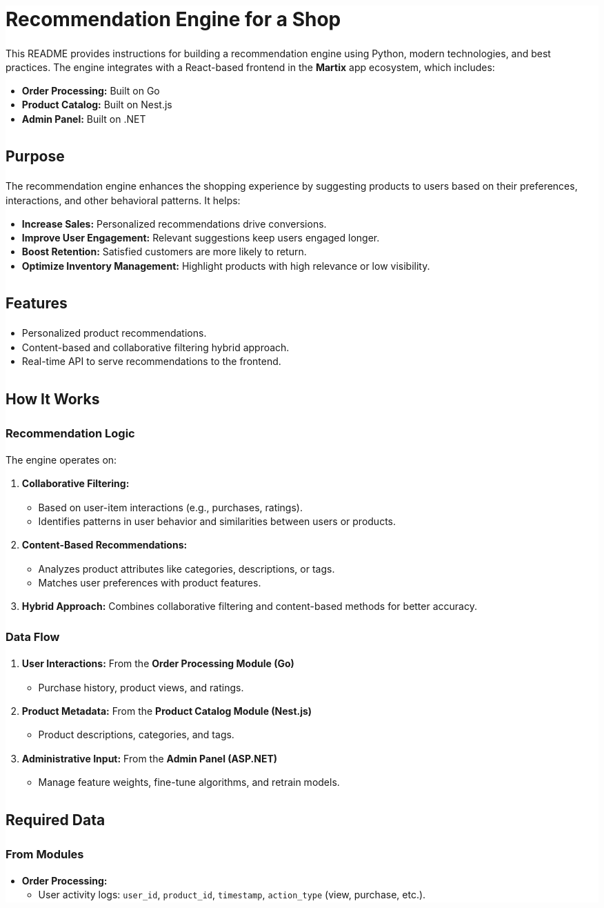 # Recommendation Engine for a Shop

This README provides instructions for building a recommendation engine using Python, modern technologies, and best practices. The engine integrates with a React-based frontend in the **Martix** app ecosystem, which includes:
- **Order Processing:** Built on Go
- **Product Catalog:** Built on Nest.js
- **Admin Panel:** Built on .NET

## Purpose
The recommendation engine enhances the shopping experience by suggesting products to users based on their preferences, interactions, and other behavioral patterns. It helps:

- **Increase Sales:** Personalized recommendations drive conversions.
- **Improve User Engagement:** Relevant suggestions keep users engaged longer.
- **Boost Retention:** Satisfied customers are more likely to return.
- **Optimize Inventory Management:** Highlight products with high relevance or low visibility.

## Features
- Personalized product recommendations.
- Content-based and collaborative filtering hybrid approach.
- Real-time API to serve recommendations to the frontend.

## How It Works
### Recommendation Logic
The engine operates on:
1. **Collaborative Filtering:**
   - Based on user-item interactions (e.g., purchases, ratings).
   - Identifies patterns in user behavior and similarities between users or products.

2. **Content-Based Recommendations:**
   - Analyzes product attributes like categories, descriptions, or tags.
   - Matches user preferences with product features.

3. **Hybrid Approach:** Combines collaborative filtering and content-based methods for better accuracy.

### Data Flow
1. **User Interactions:** From the **Order Processing Module (Go)**
   - Purchase history, product views, and ratings.

2. **Product Metadata:** From the **Product Catalog Module (Nest.js)**
   - Product descriptions, categories, and tags.

3. **Administrative Input:** From the **Admin Panel (ASP.NET)**
   - Manage feature weights, fine-tune algorithms, and retrain models.

## Required Data
### From Modules
- **Order Processing:**
  - User activity logs: `user_id`, `product_id`, `timestamp`, `action_type` (view, purchase, etc.).
